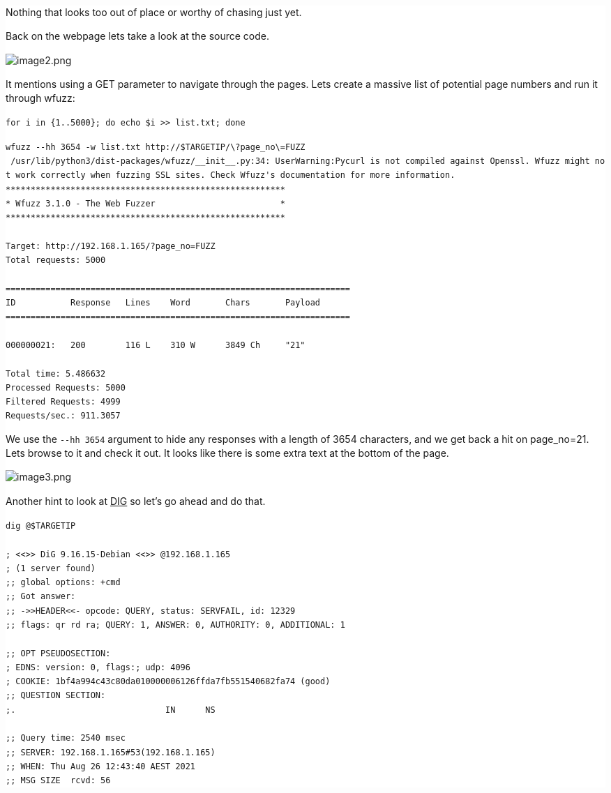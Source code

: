Nothing that looks too out of place or worthy of chasing just yet.

Back on the webpage lets take a look at the source code.

![image2.png]({{site.baseurl}}/Images/vb-hackerkid/IMAGE2.png)

It mentions using a GET parameter to navigate through the pages.
Lets create a massive list of potential page numbers and run it through wfuzz:

```
for i in {1..5000}; do echo $i >> list.txt; done
```

```
wfuzz --hh 3654 -w list.txt http://$TARGETIP/\?page_no\=FUZZ
 /usr/lib/python3/dist-packages/wfuzz/__init__.py:34: UserWarning:Pycurl is not compiled against Openssl. Wfuzz might not work correctly when fuzzing SSL sites. Check Wfuzz's documentation for more information.
********************************************************
* Wfuzz 3.1.0 - The Web Fuzzer                         *
********************************************************

Target: http://192.168.1.165/?page_no=FUZZ
Total requests: 5000

=====================================================================
ID           Response   Lines    Word       Chars       Payload                                                   
=====================================================================

000000021:   200        116 L    310 W      3849 Ch     "21"                                                      

Total time: 5.486632
Processed Requests: 5000
Filtered Requests: 4999
Requests/sec.: 911.3057
```
We use the `--hh 3654` argument to hide any responses with a length of 3654 characters, and we get back a hit on page_no=21. Lets browse to it and check it out.
It looks like there is some extra text at the bottom of the page.

![image3.png]({{site.baseurl}}/Images/vb-hackerkid/IMAGE3.png)

Another hint to look at [DIG](https://linux.die.net/man/1/dig) so let’s go ahead and do that.


```
dig @$TARGETIP

; <<>> DiG 9.16.15-Debian <<>> @192.168.1.165
; (1 server found)
;; global options: +cmd
;; Got answer:
;; ->>HEADER<<- opcode: QUERY, status: SERVFAIL, id: 12329
;; flags: qr rd ra; QUERY: 1, ANSWER: 0, AUTHORITY: 0, ADDITIONAL: 1

;; OPT PSEUDOSECTION:
; EDNS: version: 0, flags:; udp: 4096
; COOKIE: 1bf4a994c43c80da010000006126ffda7fb551540682fa74 (good)
;; QUESTION SECTION:
;.                              IN      NS

;; Query time: 2540 msec
;; SERVER: 192.168.1.165#53(192.168.1.165)
;; WHEN: Thu Aug 26 12:43:40 AEST 2021
;; MSG SIZE  rcvd: 56
```
